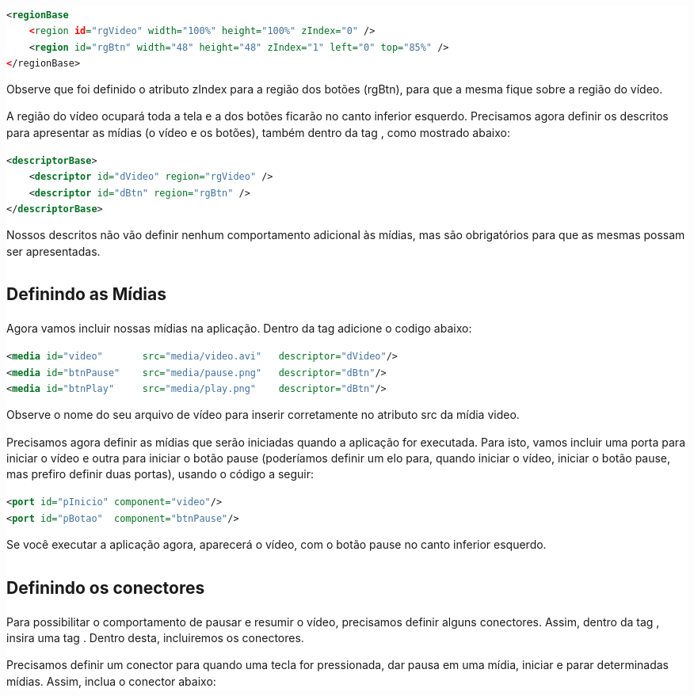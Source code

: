 ```xml
<regionBase
    <region id="rgVideo" width="100%" height="100%" zIndex="0" />
    <region id="rgBtn" width="48" height="48" zIndex="1" left="0" top="85%" />
</regionBase>
```

Observe que foi definido o atributo zIndex para a região dos botões (rgBtn), para que a mesma fique sobre a região do vídeo.

A região do vídeo ocupará toda a tela e a dos botões ficarão no canto inferior esquerdo. Precisamos agora definir os descritos para apresentar as mídias (o vídeo e os botões), também dentro da tag <head>, como mostrado abaixo:

```xml
<descriptorBase>
    <descriptor id="dVideo" region="rgVideo" />
    <descriptor id="dBtn" region="rgBtn" />
</descriptorBase>
```

Nossos descritos não vão definir nenhum comportamento adicional às mídias, mas são obrigatórios para que as mesmas possam ser apresentadas.

## Definindo as Mídias

Agora vamos incluir nossas mídias na aplicação. Dentro da tag <body> adicione o codigo abaixo:

```xml
<media id="video"       src="media/video.avi"   descriptor="dVideo"/>
<media id="btnPause"    src="media/pause.png"   descriptor="dBtn"/>
<media id="btnPlay"     src="media/play.png"    descriptor="dBtn"/>
```

Observe o nome do seu arquivo de vídeo para inserir corretamente no atributo src da mídia video.

Precisamos agora definir as mídias que serão iniciadas quando a aplicação for executada. Para isto, vamos incluir uma porta para iniciar o vídeo e outra para iniciar o botão pause (poderíamos definir um elo para, quando iniciar o vídeo, iniciar o botão pause, mas prefiro definir duas portas), usando o código a seguir:

```xml
<port id="pInicio" component="video"/>
<port id="pBotao"  component="btnPause"/>
```

Se você executar a aplicação agora, aparecerá o vídeo, com o botão pause no canto inferior esquerdo.

## Definindo os conectores

Para possibilitar o comportamento de pausar e resumir o vídeo, precisamos definir alguns conectores. Assim, dentro da tag <head>, insira uma tag <connectorBase>. Dentro desta, incluiremos os conectores.

Precisamos definir um conector para quando uma tecla for pressionada, dar pausa em uma mídia, iniciar e parar determinadas mídias. Assim, inclua o conector abaixo:
